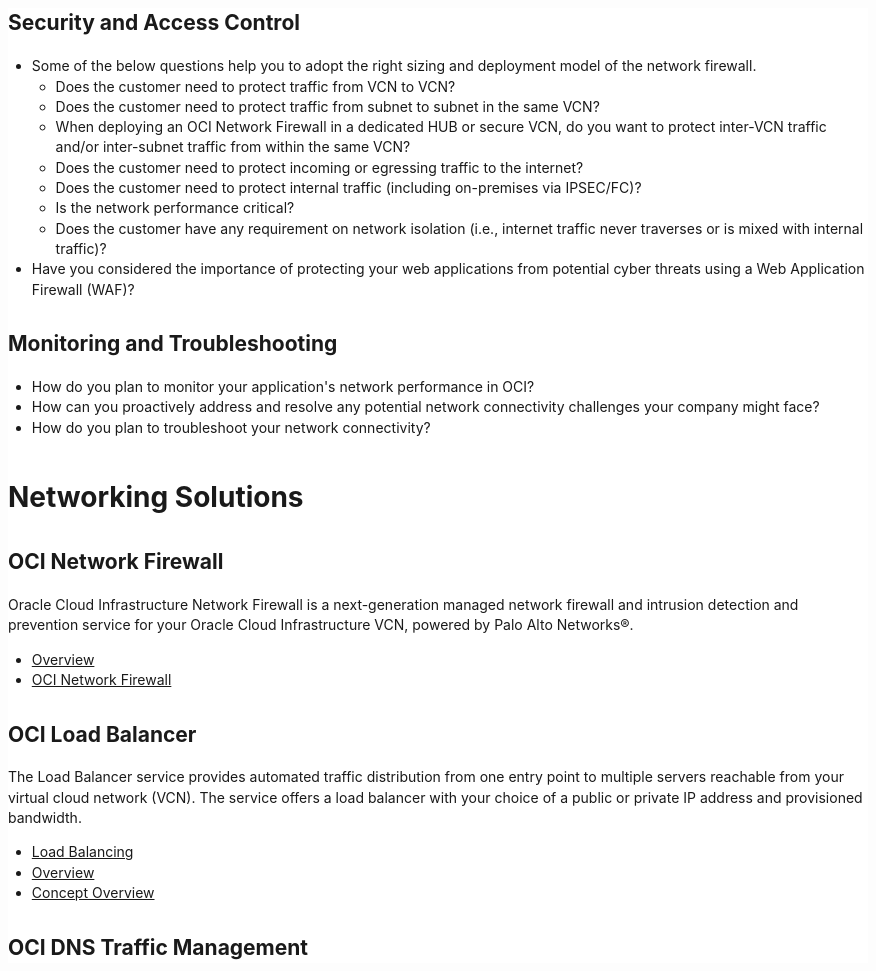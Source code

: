 ## Security and Access Control



- Some of the below questions help you to adopt the right sizing and deployment model of the network firewall.
    - Does the customer need to protect traffic from VCN to VCN? 
    - Does the customer need to protect traffic from subnet to subnet in the same VCN?
    - When deploying an OCI Network Firewall in a dedicated HUB or secure VCN, do you want to protect inter-VCN traffic and/or inter-subnet traffic from within the same VCN?
    - Does the customer need to protect incoming or egressing traffic to the internet?
    - Does the customer need to protect internal traffic (including on-premises via IPSEC/FC)?
    - Is the network performance critical? 
    - Does the customer have any requirement on network isolation (i.e., internet traffic never traverses or is mixed with internal traffic)? 
- Have you considered the importance of protecting your web applications from potential cyber threats using a Web Application Firewall (WAF)?

## Monitoring and Troubleshooting

- How do you plan to monitor your application's network performance in OCI?
- How can you proactively address and resolve any potential network connectivity challenges your company might face? 
- How do you plan to troubleshoot your network connectivity?

# Networking Solutions

## OCI Network Firewall

Oracle Cloud Infrastructure Network Firewall is a next-generation managed network firewall and intrusion detection and prevention service for your Oracle Cloud Infrastructure VCN, powered by Palo Alto Networks®.

- [Overview](https://docs.oracle.com/en-us/iaas/Content/network-firewall/overview.htm)
- [OCI Network Firewall](https://docs.oracle.com/en/solutions/oci-network-firewall/index.html#GUID-875E911C-8D7D-4205-952B-5E8FAAD6C6D3)

## OCI Load Balancer

The Load Balancer service provides automated traffic distribution from one entry point to multiple servers reachable from your virtual cloud network (VCN). The service offers a load balancer with your choice of a public or private IP address and provisioned bandwidth.

- [Load Balancing](https://www.oracle.com/es/cloud/networking/load-balancing/)
- [Overview](https://docs.oracle.com/en-us/iaas/Content/NetworkLoadBalancer/overview.htm)
- [Concept Overview](https://docs.oracle.com/en-us/iaas/Content/Balance/Concepts/balanceoverview.htm)

## OCI DNS Traffic Management
